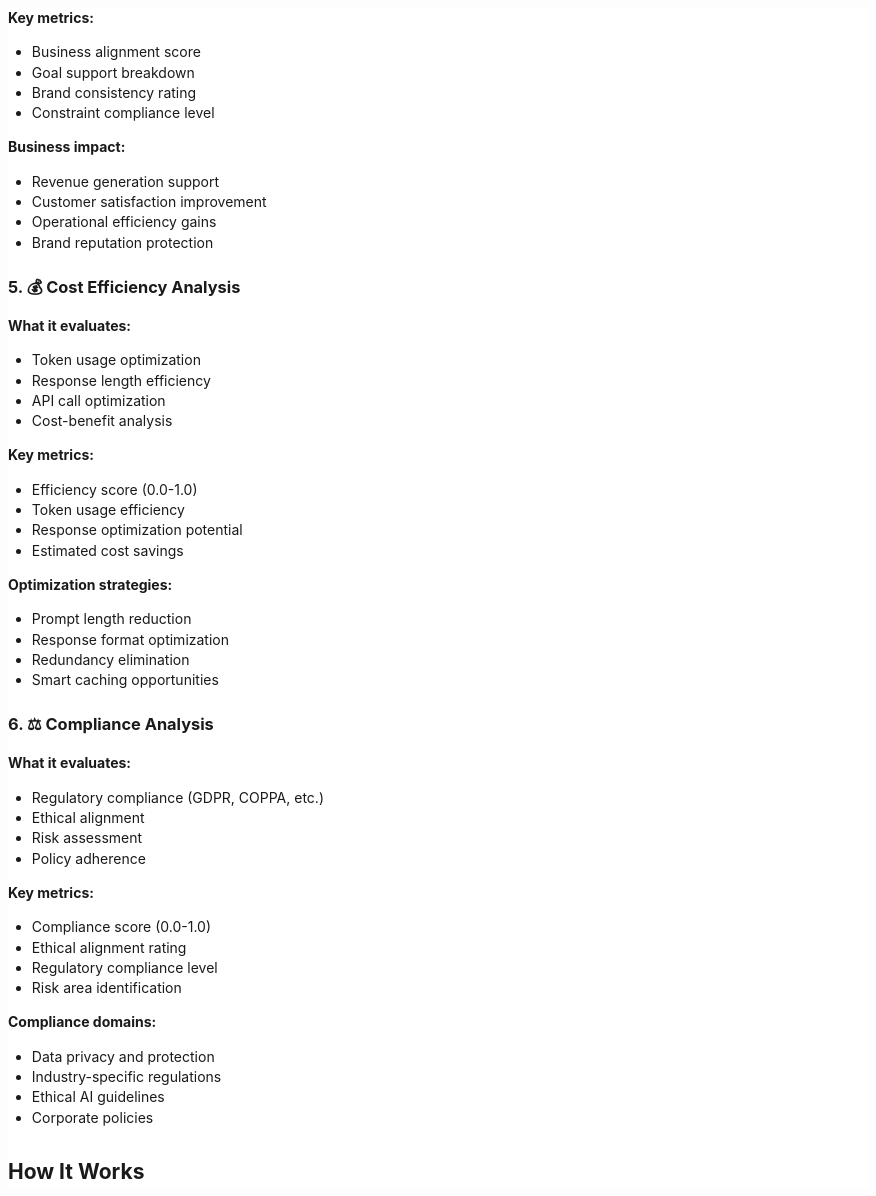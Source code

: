 **Key metrics:**
- Business alignment score
- Goal support breakdown
- Brand consistency rating
- Constraint compliance level

**Business impact:**
- Revenue generation support
- Customer satisfaction improvement
- Operational efficiency gains
- Brand reputation protection

### 5. 💰 Cost Efficiency Analysis

**What it evaluates:**
- Token usage optimization
- Response length efficiency
- API call optimization
- Cost-benefit analysis

**Key metrics:**
- Efficiency score (0.0-1.0)
- Token usage efficiency
- Response optimization potential
- Estimated cost savings

**Optimization strategies:**
- Prompt length reduction
- Response format optimization
- Redundancy elimination
- Smart caching opportunities

### 6. ⚖️ Compliance Analysis

**What it evaluates:**
- Regulatory compliance (GDPR, COPPA, etc.)
- Ethical alignment
- Risk assessment
- Policy adherence

**Key metrics:**
- Compliance score (0.0-1.0)
- Ethical alignment rating
- Regulatory compliance level
- Risk area identification

**Compliance domains:**
- Data privacy and protection
- Industry-specific regulations
- Ethical AI guidelines
- Corporate policies

## How It Works
